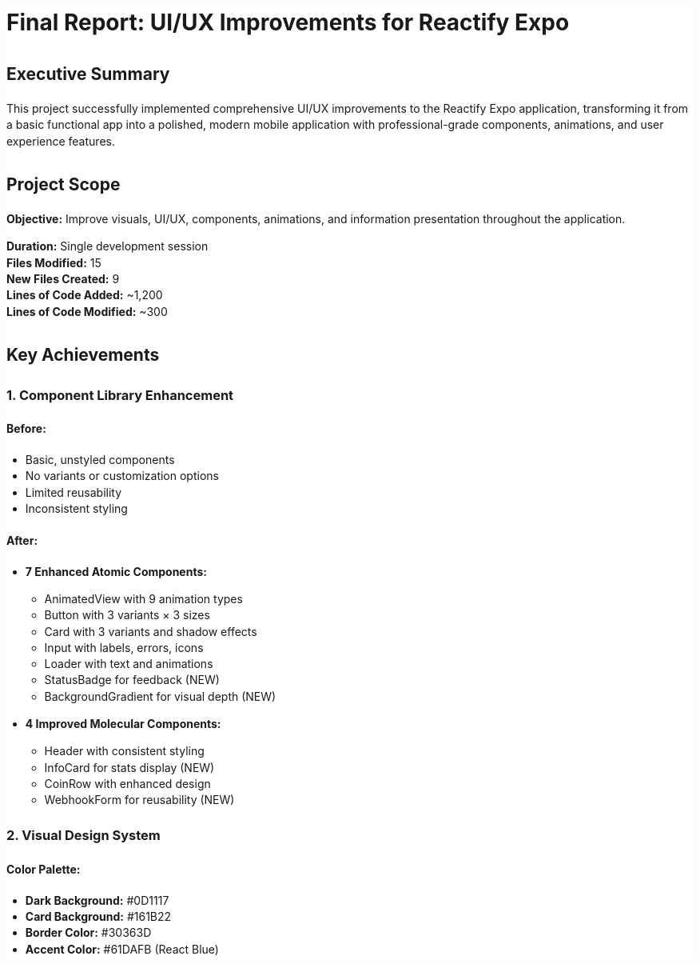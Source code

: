 # Final Report: UI/UX Improvements for Reactify Expo

## Executive Summary

This project successfully implemented comprehensive UI/UX improvements to the Reactify Expo application, transforming it from a basic functional app into a polished, modern mobile application with professional-grade components, animations, and user experience features.

## Project Scope

**Objective:** Improve visuals, UI/UX, components, animations, and information presentation throughout the application.

**Duration:** Single development session  
**Files Modified:** 15  
**New Files Created:** 9  
**Lines of Code Added:** ~1,200  
**Lines of Code Modified:** ~300  

## Key Achievements

### 1. Component Library Enhancement

#### Before:
- Basic, unstyled components
- No variants or customization options
- Limited reusability
- Inconsistent styling

#### After:
- **7 Enhanced Atomic Components:**
  - AnimatedView with 9 animation types
  - Button with 3 variants × 3 sizes
  - Card with 3 variants and shadow effects
  - Input with labels, errors, icons
  - Loader with text and animations
  - StatusBadge for feedback (NEW)
  - BackgroundGradient for visual depth (NEW)

- **4 Improved Molecular Components:**
  - Header with consistent styling
  - InfoCard for stats display (NEW)
  - CoinRow with enhanced design
  - WebhookForm for reusability (NEW)

### 2. Visual Design System

#### Color Palette:
- **Dark Background:** #0D1117
- **Card Background:** #161B22
- **Border Color:** #30363D
- **Accent Color:** #61DAFB (React Blue)
